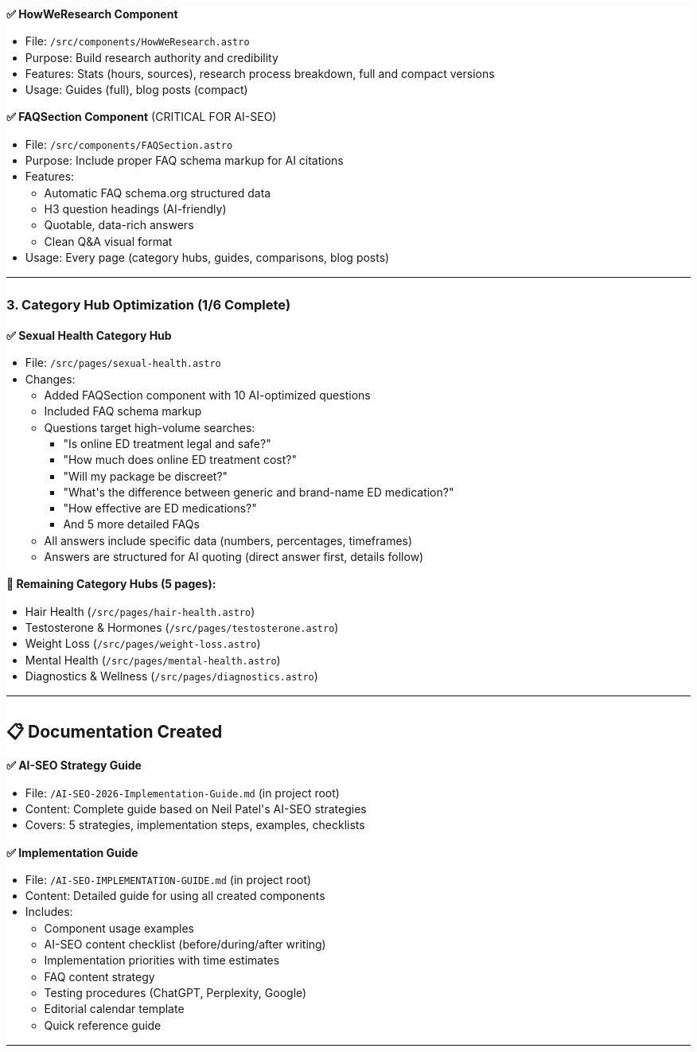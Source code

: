 **✅ HowWeResearch Component**
- File: `/src/components/HowWeResearch.astro`
- Purpose: Build research authority and credibility
- Features: Stats (hours, sources), research process breakdown, full and compact versions
- Usage: Guides (full), blog posts (compact)

**✅ FAQSection Component** (CRITICAL FOR AI-SEO)
- File: `/src/components/FAQSection.astro`
- Purpose: Include proper FAQ schema markup for AI citations
- Features:
  - Automatic FAQ schema.org structured data
  - H3 question headings (AI-friendly)
  - Quotable, data-rich answers
  - Clean Q&A visual format
- Usage: Every page (category hubs, guides, comparisons, blog posts)

---

### 3. Category Hub Optimization (1/6 Complete)

**✅ Sexual Health Category Hub**
- File: `/src/pages/sexual-health.astro`
- Changes:
  - Added FAQSection component with 10 AI-optimized questions
  - Included FAQ schema markup
  - Questions target high-volume searches:
    - "Is online ED treatment legal and safe?"
    - "How much does online ED treatment cost?"
    - "Will my package be discreet?"
    - "What's the difference between generic and brand-name ED medication?"
    - "How effective are ED medications?"
    - And 5 more detailed FAQs
  - All answers include specific data (numbers, percentages, timeframes)
  - Answers are structured for AI quoting (direct answer first, details follow)

**🔄 Remaining Category Hubs (5 pages):**
- Hair Health (`/src/pages/hair-health.astro`)
- Testosterone & Hormones (`/src/pages/testosterone.astro`)
- Weight Loss (`/src/pages/weight-loss.astro`)
- Mental Health (`/src/pages/mental-health.astro`)
- Diagnostics & Wellness (`/src/pages/diagnostics.astro`)

---

## 📋 Documentation Created

**✅ AI-SEO Strategy Guide**
- File: `/AI-SEO-2026-Implementation-Guide.md` (in project root)
- Content: Complete guide based on Neil Patel's AI-SEO strategies
- Covers: 5 strategies, implementation steps, examples, checklists

**✅ Implementation Guide**
- File: `/AI-SEO-IMPLEMENTATION-GUIDE.md` (in project root)
- Content: Detailed guide for using all created components
- Includes:
  - Component usage examples
  - AI-SEO content checklist (before/during/after writing)
  - Implementation priorities with time estimates
  - FAQ content strategy
  - Testing procedures (ChatGPT, Perplexity, Google)
  - Editorial calendar template
  - Quick reference guide

---
